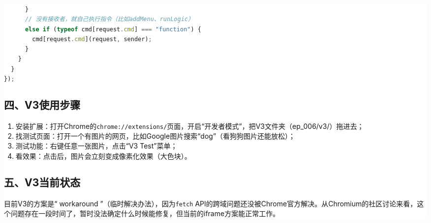 ```javascript
      } 
      // 没有接收者，就自己执行指令（比如addMenu、runLogic）
      else if (typeof cmd[request.cmd] === "function") {
        cmd[request.cmd](request, sender);
      }
    }
  }
});
```


## 四、V3使用步骤
1. 安装扩展：打开Chrome的`chrome://extensions/`页面，开启“开发者模式”，把V3文件夹（ep_006/v3/）拖进去；
2. 找测试页面：打开一个有图片的网页，比如Google图片搜索“dog”（看狗狗图片还能放松）；
3. 测试功能：右键任意一张图片，点击“V3 Test”菜单；
4. 看效果：点击后，图片会立刻变成像素化效果（大色块）。


## 五、V3当前状态
目前V3的方案是“ workaround ”（临时解决办法），因为`fetch` API的跨域问题还没被Chrome官方解决。从Chromium的社区讨论来看，这个问题存在一段时间了，暂时没法确定什么时候能修复，但当前的iframe方案能正常工作。